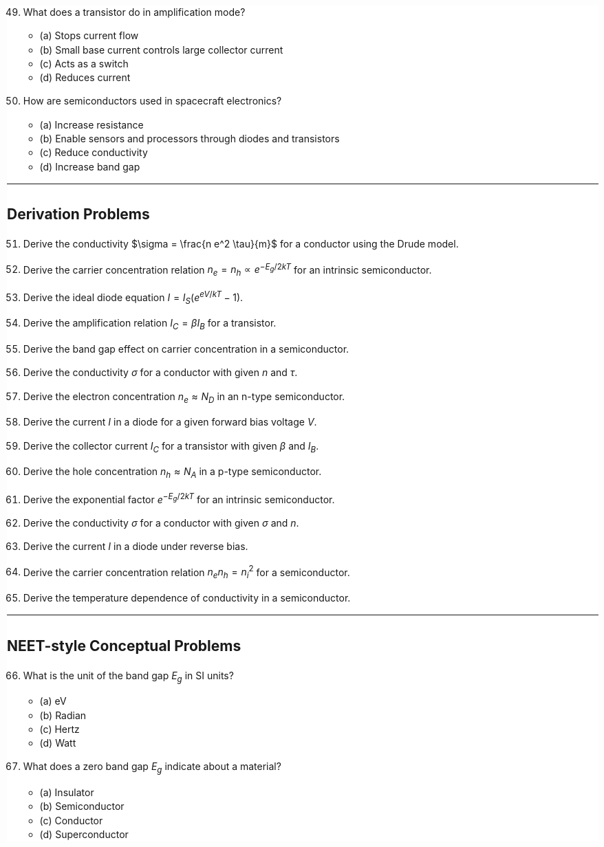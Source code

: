 49. What does a transistor do in amplification mode?  
    - (a) Stops current flow  
    - (b) Small base current controls large collector current  
    - (c) Acts as a switch  
    - (d) Reduces current

50. How are semiconductors used in spacecraft electronics?  
    - (a) Increase resistance  
    - (b) Enable sensors and processors through diodes and transistors  
    - (c) Reduce conductivity  
    - (d) Increase band gap

---

## Derivation Problems

51. Derive the conductivity $\sigma = \frac{n e^2 \tau}{m}$ for a conductor using the Drude model.

52. Derive the carrier concentration relation $n_e = n_h \propto e^{-E_g / 2 k T}$ for an intrinsic semiconductor.

53. Derive the ideal diode equation $I = I_S \left(e^{e V / k T} - 1\right)$.

54. Derive the amplification relation $I_C = \beta I_B$ for a transistor.

55. Derive the band gap effect on carrier concentration in a semiconductor.

56. Derive the conductivity $\sigma$ for a conductor with given $n$ and $\tau$.

57. Derive the electron concentration $n_e \approx N_D$ in an n-type semiconductor.

58. Derive the current $I$ in a diode for a given forward bias voltage $V$.

59. Derive the collector current $I_C$ for a transistor with given $\beta$ and $I_B$.

60. Derive the hole concentration $n_h \approx N_A$ in a p-type semiconductor.

61. Derive the exponential factor $e^{-E_g / 2 k T}$ for an intrinsic semiconductor.

62. Derive the conductivity $\sigma$ for a conductor with given $\sigma$ and $n$.

63. Derive the current $I$ in a diode under reverse bias.

64. Derive the carrier concentration relation $n_e n_h = n_i^2$ for a semiconductor.

65. Derive the temperature dependence of conductivity in a semiconductor.

---

## NEET-style Conceptual Problems

66. What is the unit of the band gap $E_g$ in SI units?  
    - (a) eV  
    - (b) Radian  
    - (c) Hertz  
    - (d) Watt

67. What does a zero band gap $E_g$ indicate about a material?  
    - (a) Insulator  
    - (b) Semiconductor  
    - (c) Conductor  
    - (d) Superconductor
